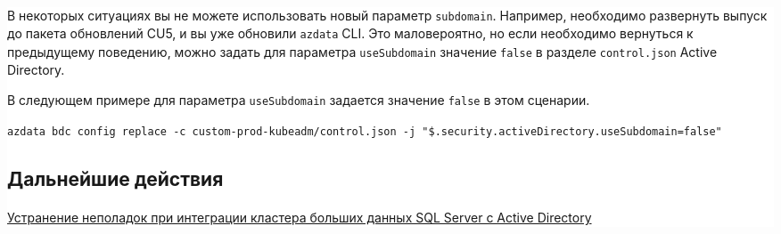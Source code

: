 В некоторых ситуациях вы не можете использовать новый параметр `subdomain`. Например, необходимо развернуть выпуск до пакета обновлений CU5, и вы уже обновили `azdata` CLI. Это маловероятно, но если необходимо вернуться к предыдущему поведению, можно задать для параметра `useSubdomain` значение `false` в разделе `control.json` Active Directory.

В следующем примере для параметра `useSubdomain` задается значение `false` в этом сценарии.

```console
azdata bdc config replace -c custom-prod-kubeadm/control.json -j "$.security.activeDirectory.useSubdomain=false" 
```

## <a name="next-steps"></a>Дальнейшие действия

[Устранение неполадок при интеграции кластера больших данных SQL Server с Active Directory](troubleshoot-active-directory.md)
